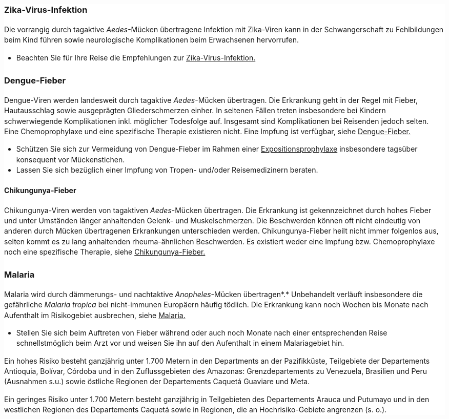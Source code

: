 ### Zika-Virus-Infektion

Die vorrangig durch tagaktive *Aedes*-Mücken übertragene Infektion mit Zika-Viren kann in der Schwangerschaft zu Fehlbildungen beim Kind führen sowie neurologische Komplikationen beim Erwachsenen hervorrufen.

* Beachten Sie für Ihre Reise die Empfehlungen zur [Zika-Virus-Infektion.](https://www.auswaertiges-amt.de/de/ReiseUndSicherheit/reise-gesundheit/zikavirus-infektionen/2562866 "Zikavirus-Infektionen")

### **Dengue-Fieber**

Dengue-Viren werden landesweit durch tagaktive *Aedes*-Mücken übertragen. Die Erkrankung geht in der Regel mit Fieber, Hautausschlag sowie ausgeprägten Gliederschmerzen einher. In seltenen Fällen treten insbesondere bei Kindern schwerwiegende Komplikationen inkl. möglicher Todesfolge auf. Insgesamt sind Komplikationen bei Reisenden jedoch selten. Eine Chemoprophylaxe und eine spezifische Therapie existieren nicht. Eine Impfung ist verfügbar, siehe [Dengue-Fieber.](https://www.auswaertiges-amt.de/de/ReiseUndSicherheit/reise-gesundheit/denguefieber/2436520 "Denguefieber") 

* Schützen Sie sich zur Vermeidung von Dengue-Fieber im Rahmen einer [Expositionsprophylaxe](https://www.auswaertiges-amt.de/blob/251022/943b4cd16cd1693bcdd2728ef29b85a7/expositionsprophylaxeinsektenstiche-data.pdf "Expositionsprophylaxe - Verhütung von Infektionskrankheiten durch Schutz vor Insektenstichen") insbesondere tagsüber konsequent vor Mückenstichen.
* Lassen Sie sich bezüglich einer Impfung von Tropen- und/oder Reisemedizinern beraten.

#### Chikungunya-Fieber

Chikungunya-Viren werden von tagaktiven *Aedes*-Mücken übertragen. Die Erkrankung ist gekennzeichnet durch hohes Fieber und unter Umständen länger anhaltenden Gelenk- und Muskelschmerzen. Die Beschwerden können oft nicht eindeutig von anderen durch Mücken übertragenen Erkrankungen unterschieden werden. Chikungunya-Fieber heilt nicht immer folgenlos aus, selten kommt es zu lang anhaltenden rheuma-ähnlichen Beschwerden. Es existiert weder eine Impfung bzw. Chemoprophylaxe noch eine spezifische Therapie, siehe [Chikungunya-Fieber.](https://www.auswaertiges-amt.de/de/ReiseUndSicherheit/reise-gesundheit/chikungunyafieber/2562870 "Chikungunyafieber")

### **Malaria**

Malaria wird durch dämmerungs- und nachtaktive *Anopheles*-Mücken übertragen*.* Unbehandelt verläuft insbesondere die gefährliche *Malaria tropica* bei nicht-immunen Europäern häufig tödlich. Die Erkrankung kann noch Wochen bis Monate nach Aufenthalt im Risikogebiet ausbrechen, siehe [Malaria.](https://www.auswaertiges-amt.de/de/ReiseUndSicherheit/reise-gesundheit/malaria/2533132 "Malaria")

* Stellen Sie sich beim Auftreten von Fieber während oder auch noch Monate nach einer entsprechenden Reise schnellstmöglich beim Arzt vor und weisen Sie ihn auf den Aufenthalt in einem Malariagebiet hin.

Ein hohes Risiko besteht ganzjährig unter 1.700 Metern in den Departments an der Pazifikküste, Teilgebiete der Departements Antioquia, Bolívar, Córdoba und in den Zuflussgebieten des Amazonas: Grenzdepartements zu Venezuela, Brasilien und Peru (Ausnahmen s.u.) sowie östliche Regionen der Departements Caquetá Guaviare und Meta.

Ein geringes Risiko unter 1.700 Metern besteht ganzjährig in Teilgebieten des Departements Arauca und Putumayo und in den westlichen Regionen des Departements Caquetá sowie in Regionen, die an Hochrisiko-Gebiete angrenzen (s. o.).
